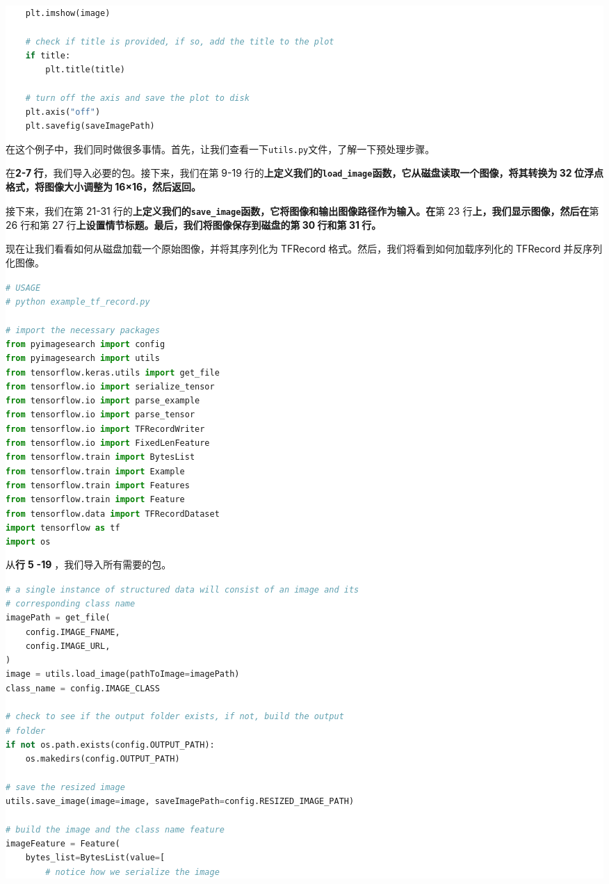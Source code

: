 ```py
	plt.imshow(image)

	# check if title is provided, if so, add the title to the plot
	if title:
		plt.title(title)

	# turn off the axis and save the plot to disk
	plt.axis("off")
	plt.savefig(saveImagePath)
```

在这个例子中，我们同时做很多事情。首先，让我们查看一下`utils.py`文件，了解一下预处理步骤。

在**2-7 行**，我们导入必要的包。接下来，我们在第 9-19 行的**上定义我们的`load_image`函数，它从磁盘读取一个图像，将其转换为 32 位浮点格式，将图像大小调整为 16×16，然后返回。**

接下来，我们在第 21-31 行的**上定义我们的`save_image`函数，它将图像和输出图像路径作为输入。在**第 23 行**上，我们显示图像，然后在**第 26 行和第 27 行**上设置情节标题。最后，我们将图像保存到磁盘的第 30 行和第 31 行。**

现在让我们看看如何从磁盘加载一个原始图像，并将其序列化为 TFRecord 格式。然后，我们将看到如何加载序列化的 TFRecord 并反序列化图像。

```py
# USAGE
# python example_tf_record.py

# import the necessary packages
from pyimagesearch import config
from pyimagesearch import utils
from tensorflow.keras.utils import get_file
from tensorflow.io import serialize_tensor
from tensorflow.io import parse_example
from tensorflow.io import parse_tensor
from tensorflow.io import TFRecordWriter
from tensorflow.io import FixedLenFeature
from tensorflow.train import BytesList
from tensorflow.train import Example
from tensorflow.train import Features
from tensorflow.train import Feature
from tensorflow.data import TFRecordDataset
import tensorflow as tf
import os
```

从**行** **5** **-19** ，我们导入所有需要的包。

```py
# a single instance of structured data will consist of an image and its
# corresponding class name
imagePath = get_file(
	config.IMAGE_FNAME,
	config.IMAGE_URL,
)
image = utils.load_image(pathToImage=imagePath)
class_name = config.IMAGE_CLASS

# check to see if the output folder exists, if not, build the output
# folder
if not os.path.exists(config.OUTPUT_PATH):
	os.makedirs(config.OUTPUT_PATH)

# save the resized image
utils.save_image(image=image, saveImagePath=config.RESIZED_IMAGE_PATH)

# build the image and the class name feature
imageFeature = Feature(
	bytes_list=BytesList(value=[
		# notice how we serialize the image
```